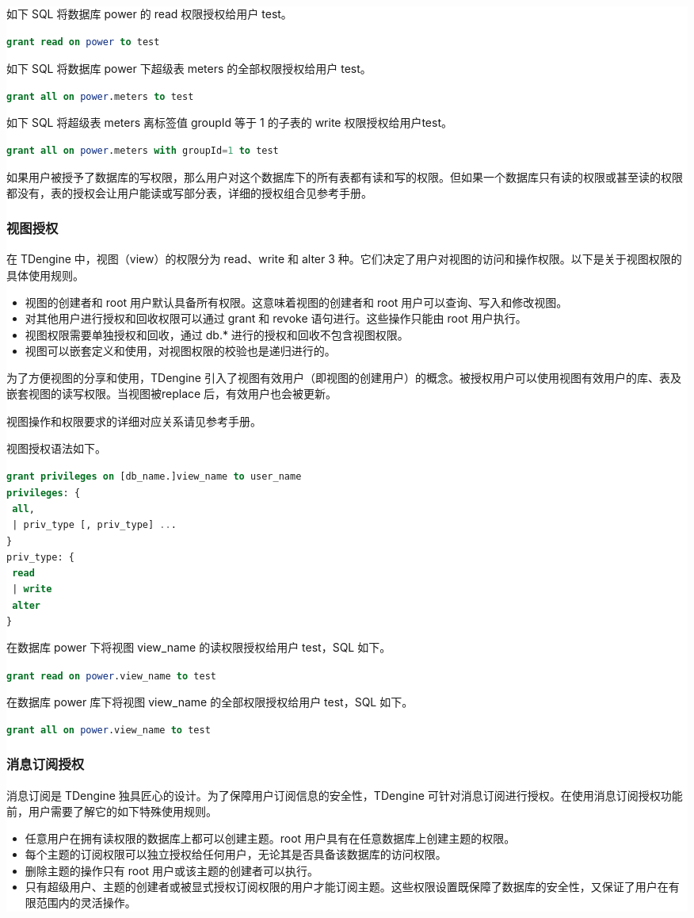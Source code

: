 如下 SQL 将数据库 power 的 read 权限授权给用户 test。
```sql
grant read on power to test
```

如下 SQL 将数据库 power 下超级表 meters 的全部权限授权给用户 test。
```sql
grant all on power.meters to test
```

如下 SQL 将超级表 meters 离标签值 groupId 等于 1 的子表的 write 权限授权给用户test。
```sql
grant all on power.meters with groupId=1 to test
```

如果用户被授予了数据库的写权限，那么用户对这个数据库下的所有表都有读和写的权限。但如果一个数据库只有读的权限或甚至读的权限都没有，表的授权会让用户能读或写部分表，详细的授权组合见参考手册。

### 视图授权

在 TDengine 中，视图（view）的权限分为 read、write 和 alter 3 种。它们决定了用户对视图的访问和操作权限。以下是关于视图权限的具体使用规则。
- 视图的创建者和 root 用户默认具备所有权限。这意味着视图的创建者和 root 用户可以查询、写入和修改视图。
- 对其他用户进行授权和回收权限可以通过 grant 和 revoke 语句进行。这些操作只能由 root 用户执行。
- 视图权限需要单独授权和回收，通过 db.* 进行的授权和回收不包含视图权限。
- 视图可以嵌套定义和使用，对视图权限的校验也是递归进行的。

为了方便视图的分享和使用，TDengine 引入了视图有效用户（即视图的创建用户）的概念。被授权用户可以使用视图有效用户的库、表及嵌套视图的读写权限。当视图被replace 后，有效用户也会被更新。

视图操作和权限要求的详细对应关系请见参考手册。

视图授权语法如下。
```sql
grant privileges on [db_name.]view_name to user_name
privileges: {
 all,
 | priv_type [, priv_type] ...
}
priv_type: {
 read
 | write
 alter
}
```

在数据库 power 下将视图 view_name 的读权限授权给用户 test，SQL 如下。
```sql
grant read on power.view_name to test
```

在数据库 power 库下将视图 view_name 的全部权限授权给用户 test，SQL 如下。
```sql
grant all on power.view_name to test
```

### 消息订阅授权

消息订阅是 TDengine 独具匠心的设计。为了保障用户订阅信息的安全性，TDengine 可针对消息订阅进行授权。在使用消息订阅授权功能前，用户需要了解它的如下特殊使用规则。
- 任意用户在拥有读权限的数据库上都可以创建主题。root 用户具有在任意数据库上创建主题的权限。
- 每个主题的订阅权限可以独立授权给任何用户，无论其是否具备该数据库的访问权限。
- 删除主题的操作只有 root 用户或该主题的创建者可以执行。
- 只有超级用户、主题的创建者或被显式授权订阅权限的用户才能订阅主题。这些权限设置既保障了数据库的安全性，又保证了用户在有限范围内的灵活操作。
